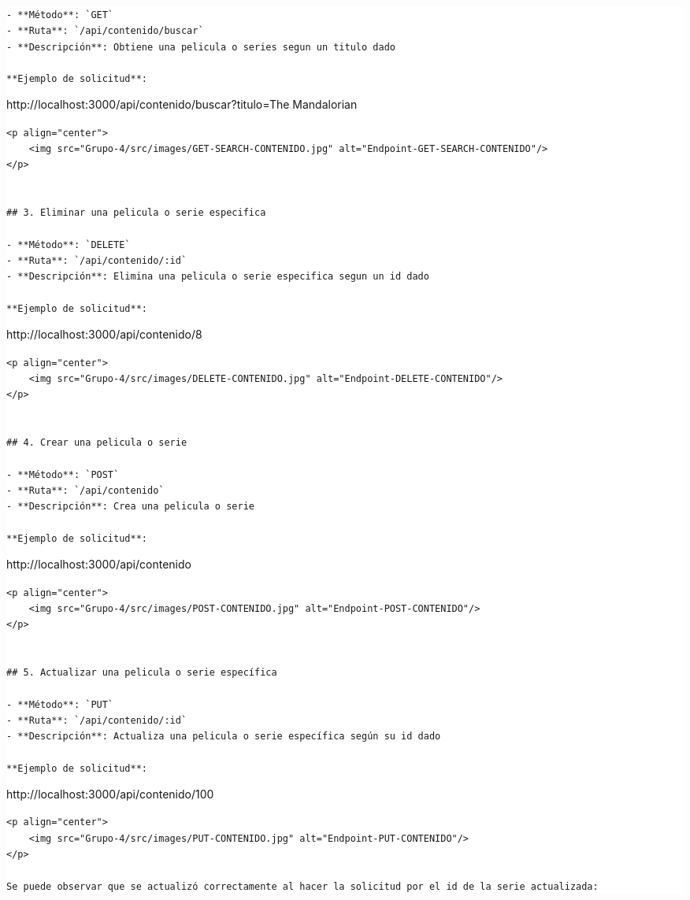 ```
- **Método**: `GET`
- **Ruta**: `/api/contenido/buscar`
- **Descripción**: Obtiene una pelicula o series segun un titulo dado

**Ejemplo de solicitud**:

```
http://localhost:3000/api/contenido/buscar?titulo=The Mandalorian
```
<p align="center"> 
    <img src="Grupo-4/src/images/GET-SEARCH-CONTENIDO.jpg" alt="Endpoint-GET-SEARCH-CONTENIDO"/>
</p>


## 3. Eliminar una pelicula o serie especifica

- **Método**: `DELETE`
- **Ruta**: `/api/contenido/:id`
- **Descripción**: Elimina una pelicula o serie especifica segun un id dado

**Ejemplo de solicitud**:

```
http://localhost:3000/api/contenido/8
```
<p align="center"> 
    <img src="Grupo-4/src/images/DELETE-CONTENIDO.jpg" alt="Endpoint-DELETE-CONTENIDO"/>
</p>


## 4. Crear una pelicula o serie 

- **Método**: `POST`
- **Ruta**: `/api/contenido`
- **Descripción**: Crea una pelicula o serie 

**Ejemplo de solicitud**:

```
http://localhost:3000/api/contenido
```
<p align="center"> 
    <img src="Grupo-4/src/images/POST-CONTENIDO.jpg" alt="Endpoint-POST-CONTENIDO"/>
</p>


## 5. Actualizar una pelicula o serie específica

- **Método**: `PUT`
- **Ruta**: `/api/contenido/:id`
- **Descripción**: Actualiza una pelicula o serie específica según su id dado

**Ejemplo de solicitud**:

```
http://localhost:3000/api/contenido/100
```
<p align="center"> 
    <img src="Grupo-4/src/images/PUT-CONTENIDO.jpg" alt="Endpoint-PUT-CONTENIDO"/>
</p>

Se puede observar que se actualizó correctamente al hacer la solicitud por el id de la serie actualizada:

```